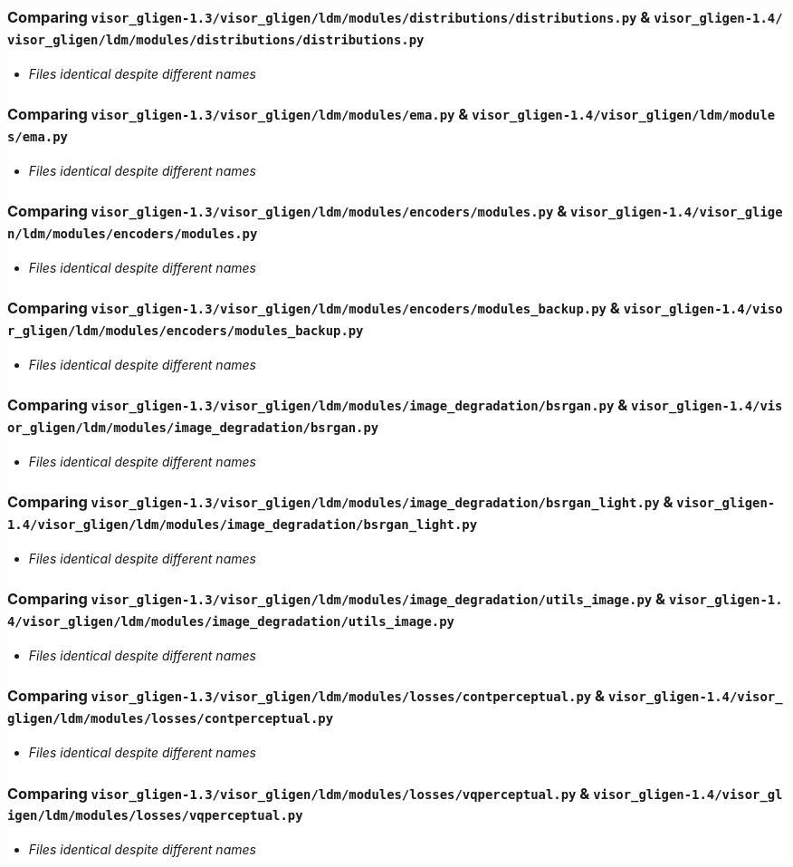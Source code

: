 ### Comparing `visor_gligen-1.3/visor_gligen/ldm/modules/distributions/distributions.py` & `visor_gligen-1.4/visor_gligen/ldm/modules/distributions/distributions.py`

 * *Files identical despite different names*

### Comparing `visor_gligen-1.3/visor_gligen/ldm/modules/ema.py` & `visor_gligen-1.4/visor_gligen/ldm/modules/ema.py`

 * *Files identical despite different names*

### Comparing `visor_gligen-1.3/visor_gligen/ldm/modules/encoders/modules.py` & `visor_gligen-1.4/visor_gligen/ldm/modules/encoders/modules.py`

 * *Files identical despite different names*

### Comparing `visor_gligen-1.3/visor_gligen/ldm/modules/encoders/modules_backup.py` & `visor_gligen-1.4/visor_gligen/ldm/modules/encoders/modules_backup.py`

 * *Files identical despite different names*

### Comparing `visor_gligen-1.3/visor_gligen/ldm/modules/image_degradation/bsrgan.py` & `visor_gligen-1.4/visor_gligen/ldm/modules/image_degradation/bsrgan.py`

 * *Files identical despite different names*

### Comparing `visor_gligen-1.3/visor_gligen/ldm/modules/image_degradation/bsrgan_light.py` & `visor_gligen-1.4/visor_gligen/ldm/modules/image_degradation/bsrgan_light.py`

 * *Files identical despite different names*

### Comparing `visor_gligen-1.3/visor_gligen/ldm/modules/image_degradation/utils_image.py` & `visor_gligen-1.4/visor_gligen/ldm/modules/image_degradation/utils_image.py`

 * *Files identical despite different names*

### Comparing `visor_gligen-1.3/visor_gligen/ldm/modules/losses/contperceptual.py` & `visor_gligen-1.4/visor_gligen/ldm/modules/losses/contperceptual.py`

 * *Files identical despite different names*

### Comparing `visor_gligen-1.3/visor_gligen/ldm/modules/losses/vqperceptual.py` & `visor_gligen-1.4/visor_gligen/ldm/modules/losses/vqperceptual.py`

 * *Files identical despite different names*
